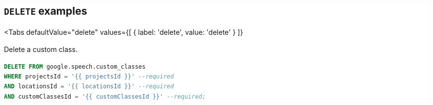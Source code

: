 </TabItem>
</Tabs>


## `DELETE` examples

<Tabs
    defaultValue="delete"
    values={[
        { label: 'delete', value: 'delete' }
    ]}
>
<TabItem value="delete">

Delete a custom class.

```sql
DELETE FROM google.speech.custom_classes
WHERE projectsId = '{{ projectsId }}' --required
AND locationsId = '{{ locationsId }}' --required
AND customClassesId = '{{ customClassesId }}' --required;
```
</TabItem>
</Tabs>
